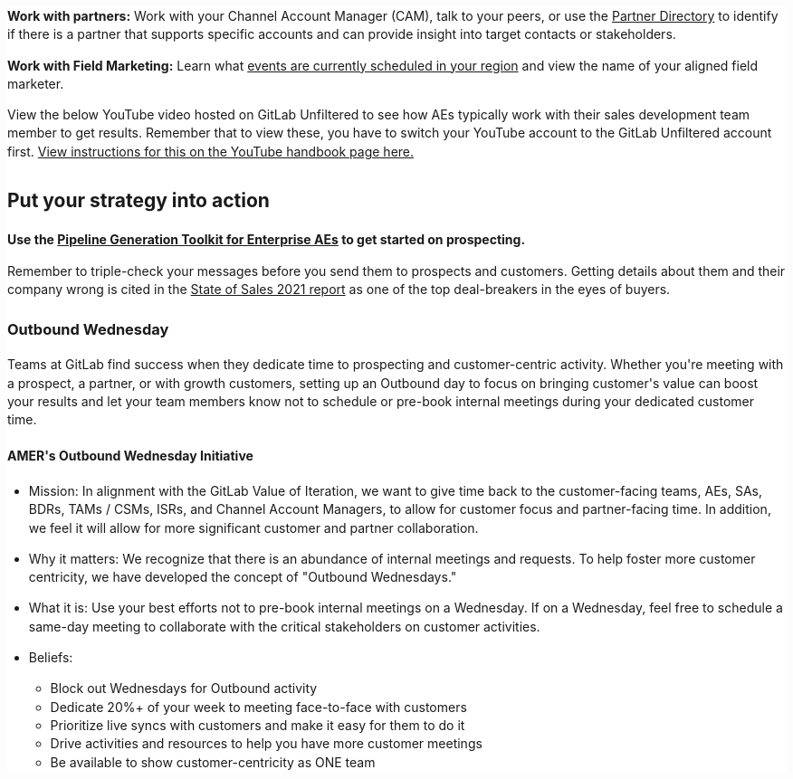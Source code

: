 **Work with partners:** Work with your Channel Account Manager (CAM), talk to your peers, or use the [Partner Directory](https://partners.gitlab.com/English/directory/) to identify if there is a partner that supports specific accounts and can provide insight into target contacts or stakeholders.

**Work with Field Marketing:** Learn what [events are currently scheduled in your region](/handbook/marketing/field-marketing/#whats-currently-scheduled-in-my-region) and view the name of your aligned field marketer.

View the below YouTube video hosted on GitLab Unfiltered to see how AEs typically work with their sales development team member to get results. Remember that to view these, you have to switch your YouTube account to the GitLab Unfiltered account first. [View instructions for this on the YouTube handbook page here.](/handbook/marketing/marketing-operations/youtube/#unable-to-view-a-video-on-youtube)


<figure class="video_container">
  <iframe src="https://www.youtube.com/embed/hnUUThsr9Us" frameborder="0" allowfullscreen="true"> </iframe>
</figure>


## Put your strategy into action

**Use the [Pipeline Generation Toolkit for Enterprise AEs](https://docs.google.com/presentation/d/1Uo1_Ly_nRhgRwoesja3vHM0K9e-dwdRSZdTyCbVYAhI/edit?usp=sharing) to get started on prospecting.**

Remember to triple-check your messages before you send them to prospects and customers. Getting details about them and their company wrong is cited in the [State of Sales 2021 report](https://business.linkedin.com/sales-solutions/b2b-sales-strategy-guides/the-state-of-sales-2021-report) as one of the top deal-breakers in the eyes of buyers.

### Outbound Wednesday

Teams at GitLab find success when they dedicate time to prospecting and customer-centric activity. Whether you're meeting with a prospect, a partner, or with growth customers, setting up an Outbound day to focus on bringing customer's value can boost your results and let your team members know not to schedule or pre-book internal meetings during your dedicated customer time.

#### **AMER's Outbound Wednesday Initiative**

- Mission: In alignment with the GitLab Value of Iteration, we want to give time back to the customer-facing teams, AEs, SAs, BDRs, TAMs / CSMs, ISRs, and Channel Account Managers, to allow for customer focus and partner-facing time. In addition, we feel it will allow for more significant customer and partner collaboration.

- Why it matters: We recognize that there is an abundance of internal meetings and requests. To help foster more customer centricity, we have developed the concept of "Outbound Wednesdays."

- What it is: Use your best efforts not to pre-book internal meetings on a Wednesday. If on a Wednesday, feel free to schedule a same-day meeting to collaborate with the critical stakeholders on customer activities.

- Beliefs:
  - Block out Wednesdays for Outbound activity
  - Dedicate 20%+ of your week to meeting face-to-face with customers
  - Prioritize live syncs with customers and make it easy for them to do it
  - Drive activities and resources to help you have more customer meetings
  - Be available to show customer-centricity as ONE team
